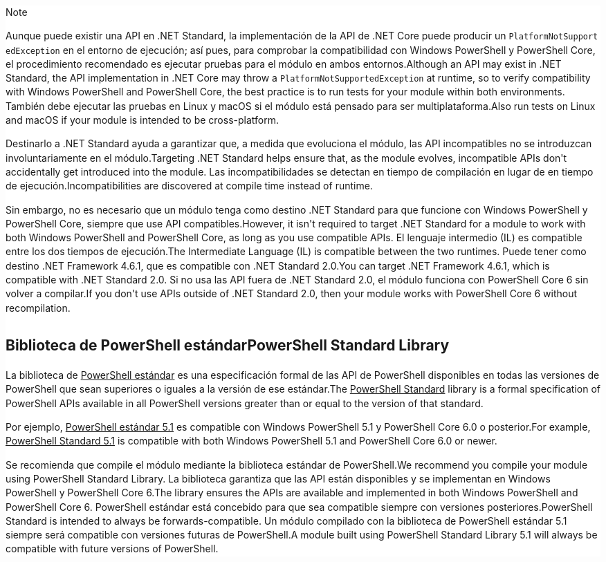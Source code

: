 > [!NOTE]
> <span data-ttu-id="d1de5-140">Aunque puede existir una API en .NET Standard, la implementación de la API de .NET Core puede producir un `PlatformNotSupportedException` en el entorno de ejecución; así pues, para comprobar la compatibilidad con Windows PowerShell y PowerShell Core, el procedimiento recomendado es ejecutar pruebas para el módulo en ambos entornos.</span><span class="sxs-lookup"><span data-stu-id="d1de5-140">Although an API may exist in .NET Standard, the API implementation in .NET Core may throw a `PlatformNotSupportedException` at runtime, so to verify compatibility with Windows PowerShell and PowerShell Core, the best practice is to run tests for your module within both environments.</span></span>
> <span data-ttu-id="d1de5-141">También debe ejecutar las pruebas en Linux y macOS si el módulo está pensado para ser multiplataforma.</span><span class="sxs-lookup"><span data-stu-id="d1de5-141">Also run tests on Linux and macOS if your module is intended to be cross-platform.</span></span>

<span data-ttu-id="d1de5-142">Destinarlo a .NET Standard ayuda a garantizar que, a medida que evoluciona el módulo, las API incompatibles no se introduzcan involuntariamente en el módulo.</span><span class="sxs-lookup"><span data-stu-id="d1de5-142">Targeting .NET Standard helps ensure that, as the module evolves, incompatible APIs don't accidentally get introduced into the module.</span></span> <span data-ttu-id="d1de5-143">Las incompatibilidades se detectan en tiempo de compilación en lugar de en tiempo de ejecución.</span><span class="sxs-lookup"><span data-stu-id="d1de5-143">Incompatibilities are discovered at compile time instead of runtime.</span></span>

<span data-ttu-id="d1de5-144">Sin embargo, no es necesario que un módulo tenga como destino .NET Standard para que funcione con Windows PowerShell y PowerShell Core, siempre que use API compatibles.</span><span class="sxs-lookup"><span data-stu-id="d1de5-144">However, it isn't required to target .NET Standard for a module to work with both Windows PowerShell and PowerShell Core, as long as you use compatible APIs.</span></span> <span data-ttu-id="d1de5-145">El lenguaje intermedio (IL) es compatible entre los dos tiempos de ejecución.</span><span class="sxs-lookup"><span data-stu-id="d1de5-145">The Intermediate Language (IL) is compatible between the two runtimes.</span></span> <span data-ttu-id="d1de5-146">Puede tener como destino .NET Framework 4.6.1, que es compatible con .NET Standard 2.0.</span><span class="sxs-lookup"><span data-stu-id="d1de5-146">You can target .NET Framework 4.6.1, which is compatible with .NET Standard 2.0.</span></span> <span data-ttu-id="d1de5-147">Si no usa las API fuera de .NET Standard 2.0, el módulo funciona con PowerShell Core 6 sin volver a compilar.</span><span class="sxs-lookup"><span data-stu-id="d1de5-147">If you don't use APIs outside of .NET Standard 2.0, then your module works with PowerShell Core 6 without recompilation.</span></span>

## <a name="powershell-standard-library"></a><span data-ttu-id="d1de5-148">Biblioteca de PowerShell estándar</span><span class="sxs-lookup"><span data-stu-id="d1de5-148">PowerShell Standard Library</span></span>

<span data-ttu-id="d1de5-149">La biblioteca de [PowerShell estándar][] es una especificación formal de las API de PowerShell disponibles en todas las versiones de PowerShell que sean superiores o iguales a la versión de ese estándar.</span><span class="sxs-lookup"><span data-stu-id="d1de5-149">The [PowerShell Standard][] library is a formal specification of PowerShell APIs available in all PowerShell versions greater than or equal to the version of that standard.</span></span>

<span data-ttu-id="d1de5-150">Por ejemplo, [PowerShell estándar 5.1][] es compatible con Windows PowerShell 5.1 y PowerShell Core 6.0 o posterior.</span><span class="sxs-lookup"><span data-stu-id="d1de5-150">For example, [PowerShell Standard 5.1][] is compatible with both Windows PowerShell 5.1 and PowerShell Core 6.0 or newer.</span></span>

<span data-ttu-id="d1de5-151">Se recomienda que compile el módulo mediante la biblioteca estándar de PowerShell.</span><span class="sxs-lookup"><span data-stu-id="d1de5-151">We recommend you compile your module using PowerShell Standard Library.</span></span> <span data-ttu-id="d1de5-152">La biblioteca garantiza que las API están disponibles y se implementan en Windows PowerShell y PowerShell Core 6.</span><span class="sxs-lookup"><span data-stu-id="d1de5-152">The library ensures the APIs are available and implemented in both Windows PowerShell and PowerShell Core 6.</span></span>
<span data-ttu-id="d1de5-153">PowerShell estándar está concebido para que sea compatible siempre con versiones posteriores.</span><span class="sxs-lookup"><span data-stu-id="d1de5-153">PowerShell Standard is intended to always be forwards-compatible.</span></span> <span data-ttu-id="d1de5-154">Un módulo compilado con la biblioteca de PowerShell estándar 5.1 siempre será compatible con versiones futuras de PowerShell.</span><span class="sxs-lookup"><span data-stu-id="d1de5-154">A module built using PowerShell Standard Library 5.1 will always be compatible with future versions of PowerShell.</span></span>


[.NET Framework]: /dotnet/framework/
[.NET Core]: /dotnet/core/
[PSSnapIn]: /dotnet/api/system.management.automation.pssnapin
[New-ModuleManifest]: /powershell/module/microsoft.powershell.core/new-modulemanifest
[Comprobaciones del entorno de ejecución]: /dotnet/api/system.runtime.interopservices.runtimeinformation.frameworkdescription#System_Runtime_InteropServices_RuntimeInformation_FrameworkDescription
[runtime checks]: /dotnet/api/system.runtime.interopservices.runtimeinformation.frameworkdescription#System_Runtime_InteropServices_RuntimeInformation_FrameworkDescription
[CLI de .NET]: /dotnet/core/tools/?tabs=netcore2x
[.NET CLI]: /dotnet/core/tools/?tabs=netcore2x
[.NET Standard]: /dotnet/standard/net-standard
[PowerShell estándar]: https://github.com/PowerShell/PowerShellStandard
[PowerShell Standard]: https://github.com/PowerShell/PowerShellStandard
[PowerShell estándar 5.1]: https://www.nuget.org/packages/PowerShellStandard.Library/5.1.0
[PowerShell Standard 5.1]: https://www.nuget.org/packages/PowerShellStandard.Library/5.1.0
[Galería de PowerShell]: https://www.powershellgallery.com
[PowerShell Gallery]: https://www.powershellgallery.com
[Analizador de portabilidad de .NET]: https://github.com/Microsoft/dotnet-apiport
[.NET Portability Analyzer]: https://github.com/Microsoft/dotnet-apiport
[CompatiblePSEditions]: /powershell/scripting/gallery/concepts/module-psedition-support
[Catálogo de identificadores de entorno de ejecución (RID) de .NET]: https://docs.microsoft.com/dotnet/core/rid-catalog
[.NET RID Catalog]: https://docs.microsoft.com/dotnet/core/rid-catalog